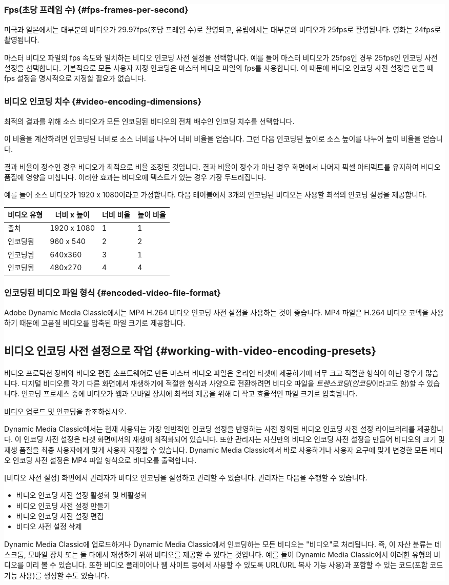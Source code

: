 ### Fps(초당 프레임 수)  {#fps-frames-per-second}

미국과 일본에서는 대부분의 비디오가 29.97fps(초당 프레임 수)로 촬영되고, 유럽에서는 대부분의 비디오가 25fps로 촬영됩니다. 영화는 24fps로 촬영됩니다.

마스터 비디오 파일의 fps 속도와 일치하는 비디오 인코딩 사전 설정을 선택합니다. 예를 들어 마스터 비디오가 25fps인 경우 25fps인 인코딩 사전 설정을 선택합니다. 기본적으로 모든 사용자 지정 인코딩은 마스터 비디오 파일의 fps를 사용합니다. 이 때문에 비디오 인코딩 사전 설정을 만들 때 fps 설정을 명시적으로 지정할 필요가 없습니다.

### 비디오 인코딩 치수  {#video-encoding-dimensions}

최적의 결과를 위해 소스 비디오가 모든 인코딩된 비디오의 전체 배수인 인코딩 치수를 선택합니다.

이 비율을 계산하려면 인코딩된 너비로 소스 너비를 나누어 너비 비율을 얻습니다. 그런 다음 인코딩된 높이로 소스 높이를 나누어 높이 비율을 얻습니다.

결과 비율이 정수인 경우 비디오가 최적으로 비율 조정된 것입니다. 결과 비율이 정수가 아닌 경우 화면에서 나머지 픽셀 아티펙트를 유지하여 비디오 품질에 영향을 미칩니다. 이러한 효과는 비디오에 텍스트가 있는 경우 가장 두드러집니다.

예를 들어 소스 비디오가 1920 x 1080이라고 가정합니다. 다음 테이블에서 3개의 인코딩된 비디오는 사용할 최적의 인코딩 설정을 제공합니다.

| 비디오 유형 | 너비 x 높이 | 너비 비율 | 높이 비율 |
|--- |--- |--- |--- |
| 출처 | 1920 x 1080 | 1 | 1 |
| 인코딩됨 | 960 x 540 | 2 | 2 |
| 인코딩됨 | 640x360 | 3 | 1 |
| 인코딩됨 | 480x270 | 4 | 4 |

### 인코딩된 비디오 파일 형식  {#encoded-video-file-format}

Adobe Dynamic Media Classic에서는 MP4 H.264 비디오 인코딩 사전 설정을 사용하는 것이 좋습니다. MP4 파일은 H.264 비디오 코덱을 사용하기 때문에 고품질 비디오를 압축된 파일 크기로 제공합니다.

## 비디오 인코딩 사전 설정으로 작업  {#working-with-video-encoding-presets}

비디오 프로덕션 장비와 비디오 편집 소프트웨어로 만든 마스터 비디오 파일은 온라인 타겟에 제공하기에 너무 크고 적절한 형식이 아닌 경우가 많습니다. 디지털 비디오를 각기 다른 화면에서 재생하기에 적절한 형식과 사양으로 전환하려면 비디오 파일을 *트랜스코딩*(*인코딩*&#x200B;이라고도 함)할 수 있습니다. 인코딩 프로세스 중에 비디오가 웹과 모바일 장치에 최적의 제공을 위해 더 작고 효율적인 파일 크기로 압축됩니다.

[비디오 업로드 및 인코딩](uploading-encoding-videos.md#uploading-and-encoding-videos)을 참조하십시오.

Dynamic Media Classic에서는 현재 사용되는 가장 일반적인 인코딩 설정을 반영하는 사전 정의된 비디오 인코딩 사전 설정 라이브러리를 제공합니다. 이 인코딩 사전 설정은 타겟 화면에서의 재생에 최적화되어 있습니다. 또한 관리자는 자신만의 비디오 인코딩 사전 설정을 만들어 비디오의 크기 및 재생 품질을 최종 사용자에게 맞게 사용자 지정할 수 있습니다. Dynamic Media Classic에서 바로 사용하거나 사용자 요구에 맞게 변경한 모든 비디오 인코딩 사전 설정은 MP4 파일 형식으로 비디오를 출력합니다.

[비디오 사전 설정] 화면에서 관리자가 비디오 인코딩을 설정하고 관리할 수 있습니다. 관리자는 다음을 수행할 수 있습니다.

* 비디오 인코딩 사전 설정 활성화 및 비활성화
* 비디오 인코딩 사전 설정 만들기
* 비디오 인코딩 사전 설정 편집
* 비디오 사전 설정 삭제

Dynamic Media Classic에 업로드하거나 Dynamic Media Classic에서 인코딩하는 모든 비디오는 &quot;비디오&quot;로 처리됩니다. 즉, 이 자산 분류는 데스크톱, 모바일 장치 또는 둘 다에서 재생하기 위해 비디오를 제공할 수 있다는 것입니다. 예를 들어 Dynamic Media Classic에서 이러한 유형의 비디오를 미리 볼 수 있습니다. 또한 비디오 플레이어나 웹 사이트 등에서 사용할 수 있도록 URL(URL 복사 기능 사용)과 포함할 수 있는 코드(포함 코드 기능 사용)를 생성할 수도 있습니다.
